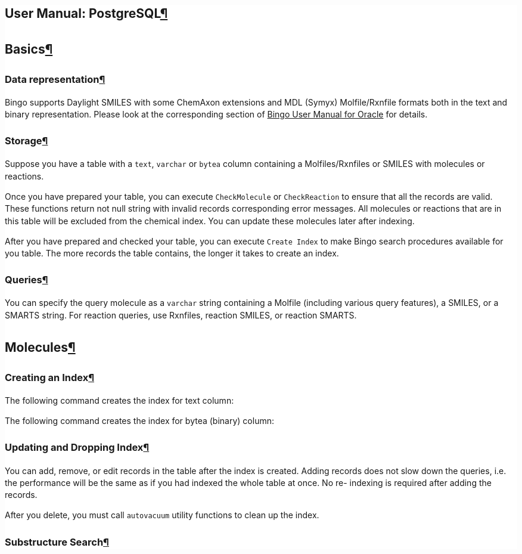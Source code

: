 ## User Manual: PostgreSQL[¶](#user-manual-postgresql "Permalink to this headline")

## Basics[¶](#basics "Permalink to this headline")

### Data representation[¶](#data-representation "Permalink to this headline")

Bingo supports Daylight SMILES with some ChemAxon extensions and MDL (Symyx) Molfile/Rxnfile formats both in the text and binary representation. Please look at the corresponding section of [Bingo User Manual for Oracle](https://lifescience.opensource.epam.com/bingo/user-manual-oracle.html#data-representation) for details.

### Storage[¶](#storage "Permalink to this headline")

Suppose you have a table with a `text`, `varchar` or `bytea` column containing a Molfiles/Rxnfiles or SMILES with molecules or reactions.

Once you have prepared your table, you can execute `CheckMolecule` or `CheckReaction` to ensure that all the records are valid. These functions return not null string with invalid records corresponding error messages. All molecules or reactions that are in this table will be excluded from the chemical index. You can update these molecules later after indexing.

After you have prepared and checked your table, you can execute `Create Index` to make Bingo search procedures available for you table. The more records the table contains, the longer it takes to create an index.

### Queries[¶](#queries "Permalink to this headline")

You can specify the query molecule as a `varchar` string containing a Molfile (including various query features), a SMILES, or a SMARTS string. For reaction queries, use Rxnfiles, reaction SMILES, or reaction SMARTS.

## Molecules[¶](#molecules "Permalink to this headline")

### Creating an Index[¶](#creating-an-index "Permalink to this headline")

The following command creates the index for text column:

The following command creates the index for bytea (binary) column:

### Updating and Dropping Index[¶](#updating-and-dropping-index "Permalink to this headline")

You can add, remove, or edit records in the table after the index is created. Adding records does not slow down the queries, i.e. the performance will be the same as if you had indexed the whole table at once. No re- indexing is required after adding the records.

After you delete, you must call `autovacuum` utility functions to clean up the index.

### Substructure Search[¶](#substructure-search "Permalink to this headline")
